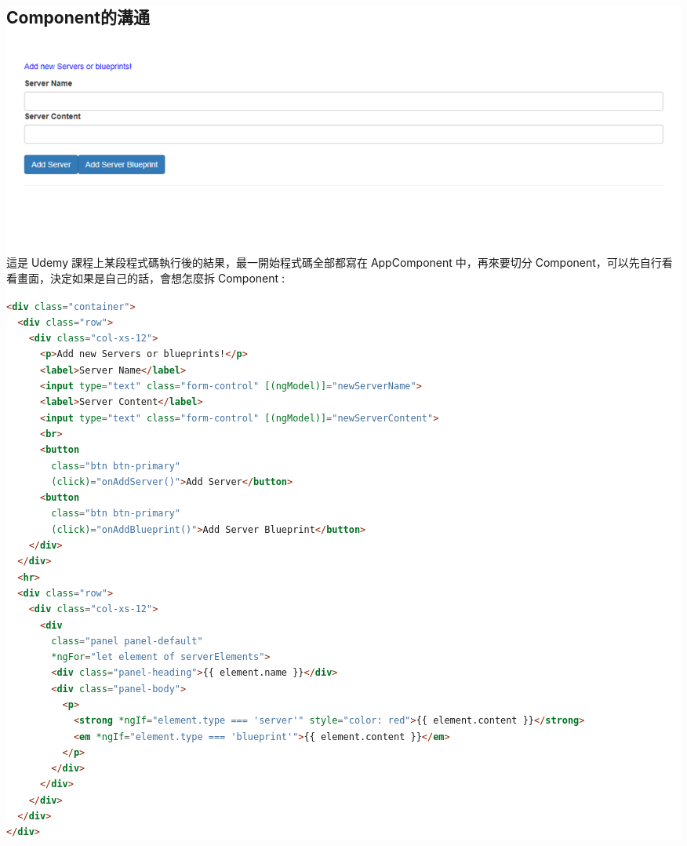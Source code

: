 ## Component的溝通

![  ](images/8-2.png)

這是 Udemy 課程上某段程式碼執行後的結果，最一開始程式碼全部都寫在 AppComponent 中，再來要切分 Component，可以先自行看看畫面，決定如果是自己的話，會想怎麼拆 Component :

``` html
<div class="container">
  <div class="row">
    <div class="col-xs-12">
      <p>Add new Servers or blueprints!</p>
      <label>Server Name</label>
      <input type="text" class="form-control" [(ngModel)]="newServerName">
      <label>Server Content</label>
      <input type="text" class="form-control" [(ngModel)]="newServerContent">
      <br>
      <button
        class="btn btn-primary"
        (click)="onAddServer()">Add Server</button>
      <button
        class="btn btn-primary"
        (click)="onAddBlueprint()">Add Server Blueprint</button>
    </div>
  </div>
  <hr>
  <div class="row">
    <div class="col-xs-12">
      <div
        class="panel panel-default"
        *ngFor="let element of serverElements">
        <div class="panel-heading">{{ element.name }}</div>
        <div class="panel-body">
          <p>
            <strong *ngIf="element.type === 'server'" style="color: red">{{ element.content }}</strong>
            <em *ngIf="element.type === 'blueprint'">{{ element.content }}</em>
          </p>
        </div>
      </div>
    </div>
  </div>
</div>
```
